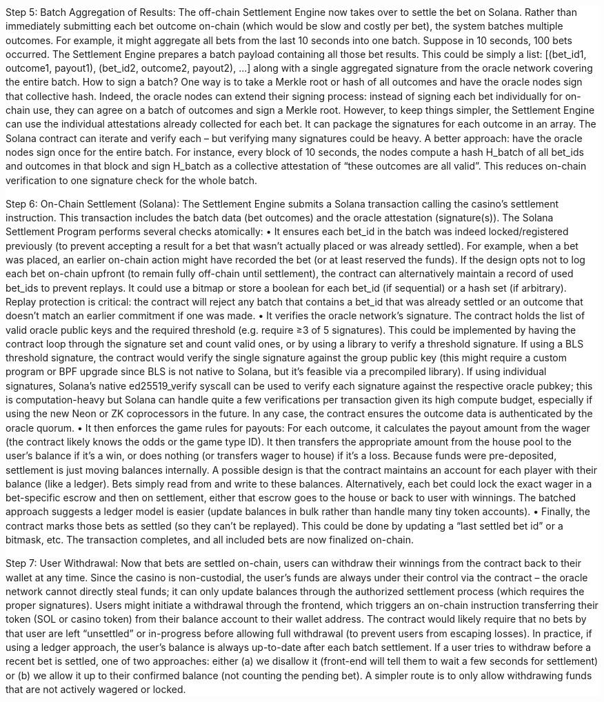 Step 5: Batch Aggregation of Results: The off-chain Settlement Engine now takes over to settle the bet on Solana. Rather than immediately submitting each bet outcome on-chain (which would be slow and costly per bet), the system batches multiple outcomes. For example, it might aggregate all bets from the last 10 seconds into one batch. Suppose in 10 seconds, 100 bets occurred. The Settlement Engine prepares a batch payload containing all those bet results. This could be simply a list: [(bet_id1, outcome1, payout1), (bet_id2, outcome2, payout2), ...] along with a single aggregated signature from the oracle network covering the entire batch. How to sign a batch? One way is to take a Merkle root or hash of all outcomes and have the oracle nodes sign that collective hash. Indeed, the oracle nodes can extend their signing process: instead of signing each bet individually for on-chain use, they can agree on a batch of outcomes and sign a Merkle root. However, to keep things simpler, the Settlement Engine can use the individual attestations already collected for each bet. It can package the signatures for each outcome in an array. The Solana contract can iterate and verify each – but verifying many signatures could be heavy. A better approach: have the oracle nodes sign once for the entire batch. For instance, every block of 10 seconds, the nodes compute a hash H_batch of all bet_ids and outcomes in that block and sign H_batch as a collective attestation of “these outcomes are all valid”. This reduces on-chain verification to one signature check for the whole batch.

Step 6: On-Chain Settlement (Solana): The Settlement Engine submits a Solana transaction calling the casino’s settlement instruction. This transaction includes the batch data (bet outcomes) and the oracle attestation (signature(s)). The Solana Settlement Program performs several checks atomically:
• It ensures each bet_id in the batch was indeed locked/registered previously (to prevent accepting a result for a bet that wasn’t actually placed or was already settled). For example, when a bet was placed, an earlier on-chain action might have recorded the bet (or at least reserved the funds). If the design opts not to log each bet on-chain upfront (to remain fully off-chain until settlement), the contract can alternatively maintain a record of used bet_ids to prevent replays. It could use a bitmap or store a boolean for each bet_id (if sequential) or a hash set (if arbitrary). Replay protection is critical: the contract will reject any batch that contains a bet_id that was already settled or an outcome that doesn’t match an earlier commitment if one was made.
• It verifies the oracle network’s signature. The contract holds the list of valid oracle public keys and the required threshold (e.g. require ≥3 of 5 signatures). This could be implemented by having the contract loop through the signature set and count valid ones, or by using a library to verify a threshold signature. If using a BLS threshold signature, the contract would verify the single signature against the group public key (this might require a custom program or BPF upgrade since BLS is not native to Solana, but it’s feasible via a precompiled library). If using individual signatures, Solana’s native ed25519_verify syscall can be used to verify each signature against the respective oracle pubkey; this is computation-heavy but Solana can handle quite a few verifications per transaction given its high compute budget, especially if using the new Neon or ZK coprocessors in the future. In any case, the contract ensures the outcome data is authenticated by the oracle quorum.
• It then enforces the game rules for payouts: For each outcome, it calculates the payout amount from the wager (the contract likely knows the odds or the game type ID). It then transfers the appropriate amount from the house pool to the user’s balance if it’s a win, or does nothing (or transfers wager to house) if it’s a loss. Because funds were pre-deposited, settlement is just moving balances internally. A possible design is that the contract maintains an account for each player with their balance (like a ledger). Bets simply read from and write to these balances. Alternatively, each bet could lock the exact wager in a bet-specific escrow and then on settlement, either that escrow goes to the house or back to user with winnings. The batched approach suggests a ledger model is easier (update balances in bulk rather than handle many tiny token accounts).
• Finally, the contract marks those bets as settled (so they can’t be replayed). This could be done by updating a “last settled bet id” or a bitmask, etc. The transaction completes, and all included bets are now finalized on-chain.

Step 7: User Withdrawal: Now that bets are settled on-chain, users can withdraw their winnings from the contract back to their wallet at any time. Since the casino is non-custodial, the user’s funds are always under their control via the contract – the oracle network cannot directly steal funds; it can only update balances through the authorized settlement process (which requires the proper signatures). Users might initiate a withdrawal through the frontend, which triggers an on-chain instruction transferring their token (SOL or casino token) from their balance account to their wallet address. The contract would likely require that no bets by that user are left “unsettled” or in-progress before allowing full withdrawal (to prevent users from escaping losses). In practice, if using a ledger approach, the user’s balance is always up-to-date after each batch settlement. If a user tries to withdraw before a recent bet is settled, one of two approaches: either (a) we disallow it (front-end will tell them to wait a few seconds for settlement) or (b) we allow it up to their confirmed balance (not counting the pending bet). A simpler route is to only allow withdrawing funds that are not actively wagered or locked.
